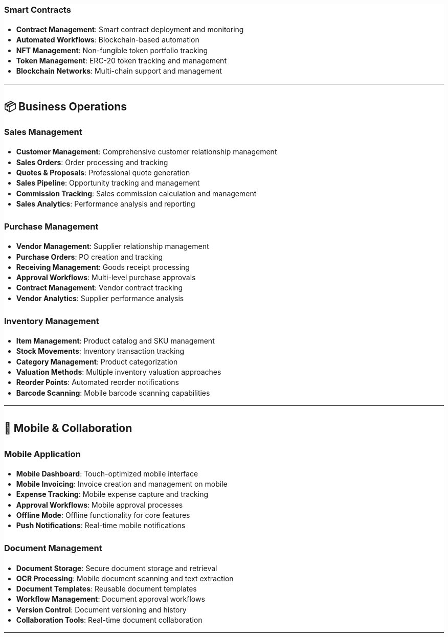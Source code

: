 ### **Smart Contracts**
- **Contract Management**: Smart contract deployment and monitoring
- **Automated Workflows**: Blockchain-based automation
- **NFT Management**: Non-fungible token portfolio tracking
- **Token Management**: ERC-20 token tracking and management
- **Blockchain Networks**: Multi-chain support and management

---

## 📦 **Business Operations**

### **Sales Management**
- **Customer Management**: Comprehensive customer relationship management
- **Sales Orders**: Order processing and tracking
- **Quotes & Proposals**: Professional quote generation
- **Sales Pipeline**: Opportunity tracking and management
- **Commission Tracking**: Sales commission calculation and management
- **Sales Analytics**: Performance analysis and reporting

### **Purchase Management**
- **Vendor Management**: Supplier relationship management
- **Purchase Orders**: PO creation and tracking
- **Receiving Management**: Goods receipt processing
- **Approval Workflows**: Multi-level purchase approvals
- **Contract Management**: Vendor contract tracking
- **Vendor Analytics**: Supplier performance analysis

### **Inventory Management**
- **Item Management**: Product catalog and SKU management
- **Stock Movements**: Inventory transaction tracking
- **Category Management**: Product categorization
- **Valuation Methods**: Multiple inventory valuation approaches
- **Reorder Points**: Automated reorder notifications
- **Barcode Scanning**: Mobile barcode scanning capabilities

---

## 📱 **Mobile & Collaboration**

### **Mobile Application**
- **Mobile Dashboard**: Touch-optimized mobile interface
- **Mobile Invoicing**: Invoice creation and management on mobile
- **Expense Tracking**: Mobile expense capture and tracking
- **Approval Workflows**: Mobile approval processes
- **Offline Mode**: Offline functionality for core features
- **Push Notifications**: Real-time mobile notifications

### **Document Management**
- **Document Storage**: Secure document storage and retrieval
- **OCR Processing**: Mobile document scanning and text extraction
- **Document Templates**: Reusable document templates
- **Workflow Management**: Document approval workflows
- **Version Control**: Document versioning and history
- **Collaboration Tools**: Real-time document collaboration

---